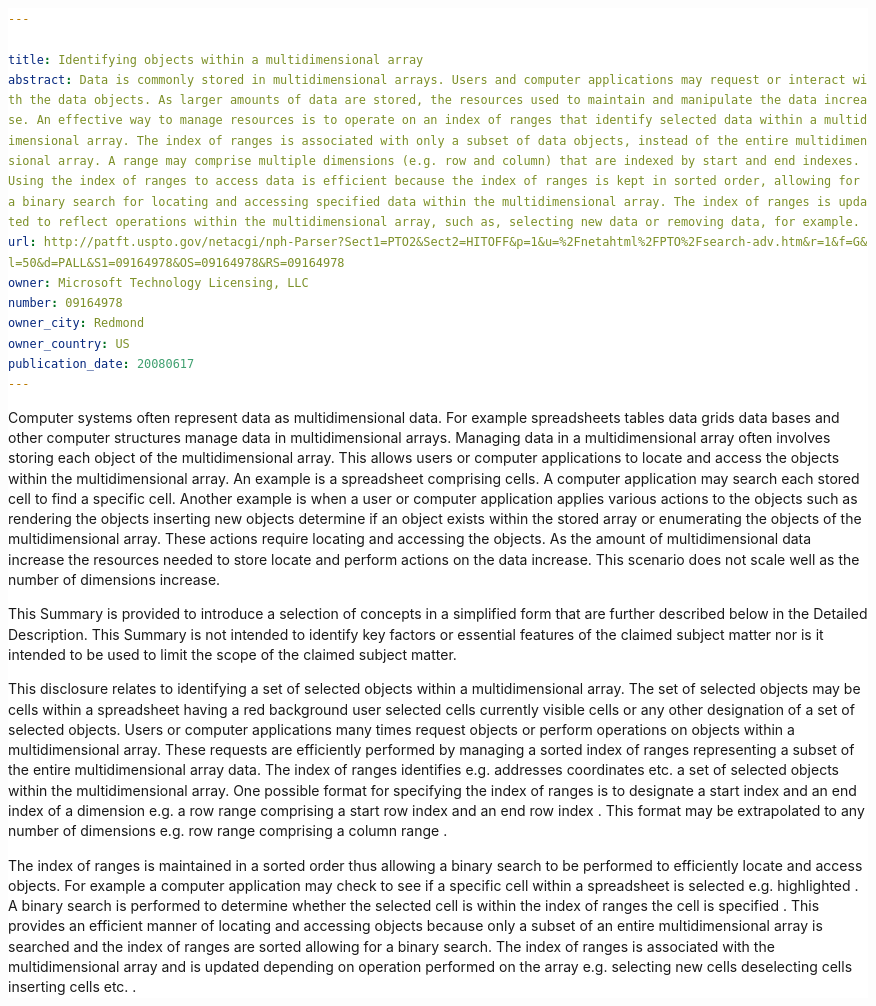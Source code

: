 ```yaml
---

title: Identifying objects within a multidimensional array
abstract: Data is commonly stored in multidimensional arrays. Users and computer applications may request or interact with the data objects. As larger amounts of data are stored, the resources used to maintain and manipulate the data increase. An effective way to manage resources is to operate on an index of ranges that identify selected data within a multidimensional array. The index of ranges is associated with only a subset of data objects, instead of the entire multidimensional array. A range may comprise multiple dimensions (e.g. row and column) that are indexed by start and end indexes. Using the index of ranges to access data is efficient because the index of ranges is kept in sorted order, allowing for a binary search for locating and accessing specified data within the multidimensional array. The index of ranges is updated to reflect operations within the multidimensional array, such as, selecting new data or removing data, for example.
url: http://patft.uspto.gov/netacgi/nph-Parser?Sect1=PTO2&Sect2=HITOFF&p=1&u=%2Fnetahtml%2FPTO%2Fsearch-adv.htm&r=1&f=G&l=50&d=PALL&S1=09164978&OS=09164978&RS=09164978
owner: Microsoft Technology Licensing, LLC
number: 09164978
owner_city: Redmond
owner_country: US
publication_date: 20080617
---
```

Computer systems often represent data as multidimensional data. For example spreadsheets tables data grids data bases and other computer structures manage data in multidimensional arrays. Managing data in a multidimensional array often involves storing each object of the multidimensional array. This allows users or computer applications to locate and access the objects within the multidimensional array. An example is a spreadsheet comprising cells. A computer application may search each stored cell to find a specific cell. Another example is when a user or computer application applies various actions to the objects such as rendering the objects inserting new objects determine if an object exists within the stored array or enumerating the objects of the multidimensional array. These actions require locating and accessing the objects. As the amount of multidimensional data increase the resources needed to store locate and perform actions on the data increase. This scenario does not scale well as the number of dimensions increase.

This Summary is provided to introduce a selection of concepts in a simplified form that are further described below in the Detailed Description. This Summary is not intended to identify key factors or essential features of the claimed subject matter nor is it intended to be used to limit the scope of the claimed subject matter.

This disclosure relates to identifying a set of selected objects within a multidimensional array. The set of selected objects may be cells within a spreadsheet having a red background user selected cells currently visible cells or any other designation of a set of selected objects. Users or computer applications many times request objects or perform operations on objects within a multidimensional array. These requests are efficiently performed by managing a sorted index of ranges representing a subset of the entire multidimensional array data. The index of ranges identifies e.g. addresses coordinates etc. a set of selected objects within the multidimensional array. One possible format for specifying the index of ranges is to designate a start index and an end index of a dimension e.g. a row range comprising a start row index and an end row index . This format may be extrapolated to any number of dimensions e.g. row range comprising a column range .

The index of ranges is maintained in a sorted order thus allowing a binary search to be performed to efficiently locate and access objects. For example a computer application may check to see if a specific cell within a spreadsheet is selected e.g. highlighted . A binary search is performed to determine whether the selected cell is within the index of ranges the cell is specified . This provides an efficient manner of locating and accessing objects because only a subset of an entire multidimensional array is searched and the index of ranges are sorted allowing for a binary search. The index of ranges is associated with the multidimensional array and is updated depending on operation performed on the array e.g. selecting new cells deselecting cells inserting cells etc. .
